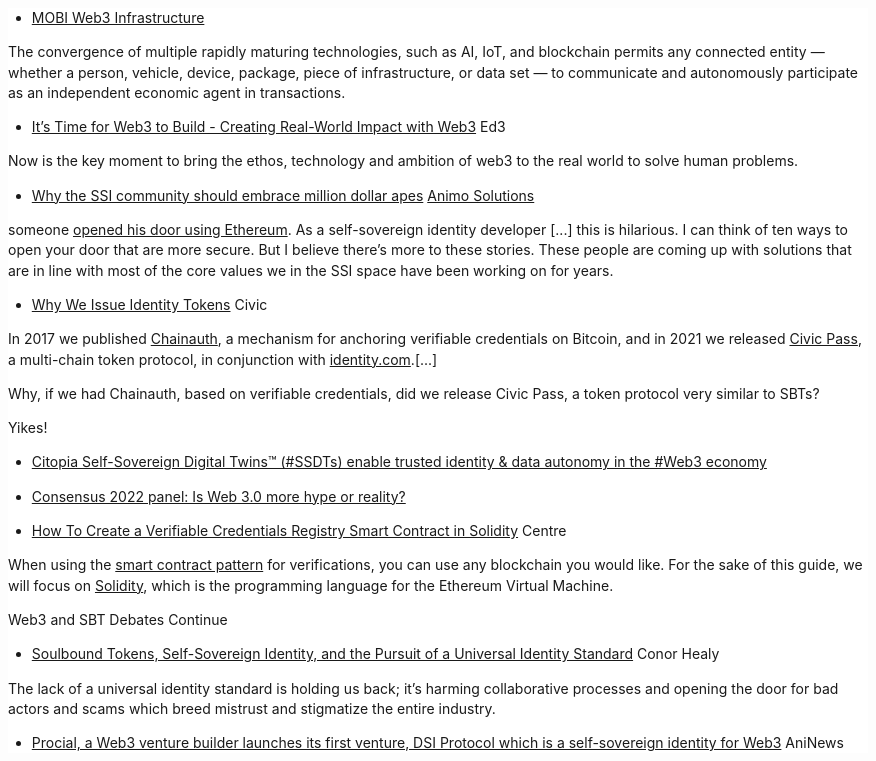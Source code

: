 * [MOBI Web3 Infrastructure](https://dlt.mobi/web3-infrastructure/)

The convergence of multiple rapidly maturing technologies, such as AI, IoT, and blockchain permits any connected entity — whether a person, vehicle, device, package, piece of infrastructure, or data set — to communicate and autonomously participate as an independent economic agent in transactions.

* [It’s Time for Web3 to Build - Creating Real-World Impact with Web3](https://www.ed3.gg/writing/time-to-build/) Ed3

Now is the key moment to bring the ethos, technology and ambition of web3 to the real world to solve human problems.

* [Why the SSI community should embrace million dollar apes](https://medium.com/coinmonks/why-the-ssi-community-should-embrace-million-dollar-apes-61d119f20331) [Animo Solutions](https://medium.com/@AnimoSolutions)

someone [opened his door using Ethereum](https://www.reddit.com/r/theinternetofshit/comments/r5n9pj/man_unlocks_door_using_eth_by_verifying_a_nft_ens/). As a self-sovereign identity developer [...] this is hilarious. I can think of ten ways to open your door that are more secure. But I believe there’s more to these stories. These people are coming up with solutions that are in line with most of the core values we in the SSI space have been working on for years.

* [Why We Issue Identity Tokens](https://www.civic.com/blog/why-we-issue-identity-tokens/) Civic

In 2017 we published [Chainauth](https://vinnylingham.com/civic-enabling-the-future-of-privacy-digital-security-with-chainauth-b79d61904d4c), a mechanism for anchoring verifiable credentials on Bitcoin, and in 2021 we released [Civic Pass](https://www.civic.com/solutions/), a multi-chain token protocol, in conjunction with [identity.com](https://identity.com/).[...]

Why, if we had Chainauth, based on verifiable credentials, did we release Civic Pass, a token protocol very similar to SBTs?

Yikes!

* [Citopia Self-Sovereign Digital Twins™ (#SSDTs) enable trusted identity & data autonomy in the #Web3 economy](https://www.linkedin.com/feed/update/urn:li:activity:6944682788692377600/)
- [Consensus 2022 panel: Is Web 3.0 more hype or reality?](https://blog.avast.com/web-3-consensus-panel)
* [How To Create a Verifiable Credentials Registry Smart Contract in Solidity](https://docs.centre.io/blog/build-a-smart-contract-registry-solidity) Centre

When using the [smart contract pattern](https://docs.centre.io/verite/patterns/smart-contract-verite) for verifications, you can use any blockchain you would like. For the sake of this guide, we will focus on [Solidity](https://docs.soliditylang.org/en/v0.8.11/), which is the programming language for the Ethereum Virtual Machine.

Web3 and SBT Debates Continue

* [Soulbound Tokens, Self-Sovereign Identity, and the Pursuit of a Universal Identity Standard](https://conorhealy.substack.com/p/soulbound-tokens-self-sovereign-identity?r%3D9r7wu%26utm_medium%3Dios) Conor Healy

The lack of a universal identity standard is holding us back; it’s harming collaborative processes and opening the door for bad actors and scams which breed mistrust and stigmatize the entire industry.

* [Procial, a Web3 venture builder launches its first venture, DSI Protocol which is a self-sovereign identity for Web3](https://aninews.in/news/business/business/procial-a-web3-venture-builder-launches-its-first-venture-dsi-protocol-which-is-a-self-sovereign-identity-for-web320220629151832/) AniNews
